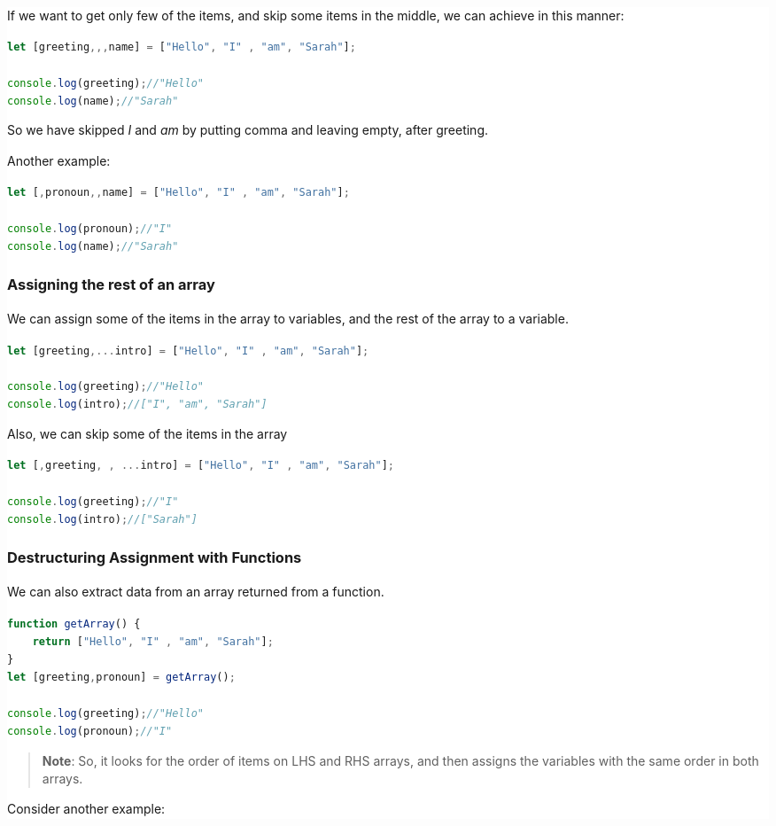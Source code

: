 If we want to get only few of the items, and skip some items in the middle, we can achieve in this manner: 

```javascript 
let [greeting,,,name] = ["Hello", "I" , "am", "Sarah"];

console.log(greeting);//"Hello"
console.log(name);//"Sarah"
```
So we have skipped *I* and *am* by putting comma and leaving empty, after greeting.

Another example: 
```javascript 
let [,pronoun,,name] = ["Hello", "I" , "am", "Sarah"];

console.log(pronoun);//"I"
console.log(name);//"Sarah"
```


### Assigning the rest of an array

We can assign some of the items in the array to variables, and the rest of the array to a variable.

```javascript 
let [greeting,...intro] = ["Hello", "I" , "am", "Sarah"];

console.log(greeting);//"Hello"
console.log(intro);//["I", "am", "Sarah"]
```

Also, we can skip some of the items in the array

```javascript 
let [,greeting, , ...intro] = ["Hello", "I" , "am", "Sarah"];

console.log(greeting);//"I"
console.log(intro);//["Sarah"]
```


### Destructuring Assignment with Functions
We can also extract data from an array returned from a function.

```javascript 
function getArray() {
    return ["Hello", "I" , "am", "Sarah"];
} 
let [greeting,pronoun] = getArray();

console.log(greeting);//"Hello"
console.log(pronoun);//"I"
```
> **Note**: So, it looks for the order of items on LHS and RHS arrays, and then assigns the variables with the same order in both arrays.

Consider another example: 
